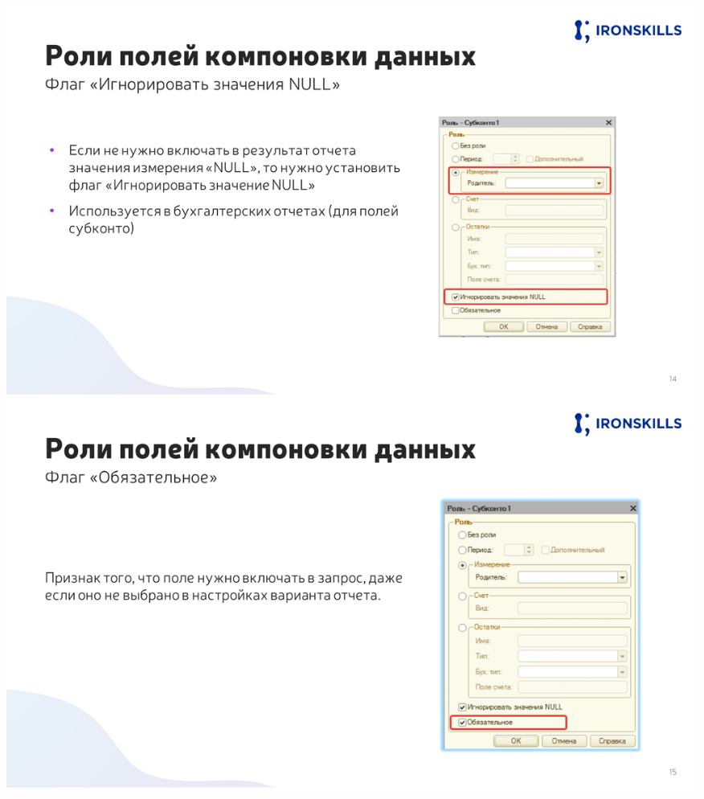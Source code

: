 ![Роли полей компоновки данных](/images/Роли%20полей%20компоновки%20данных.%20Типичные%20проблемы%20при%20расчете%20остатков/РолиКомпановкиДанных12.jpg)
![Роли полей компоновки данных](/images/Роли%20полей%20компоновки%20данных.%20Типичные%20проблемы%20при%20расчете%20остатков/РолиКомпановкиДанных13.jpg)
